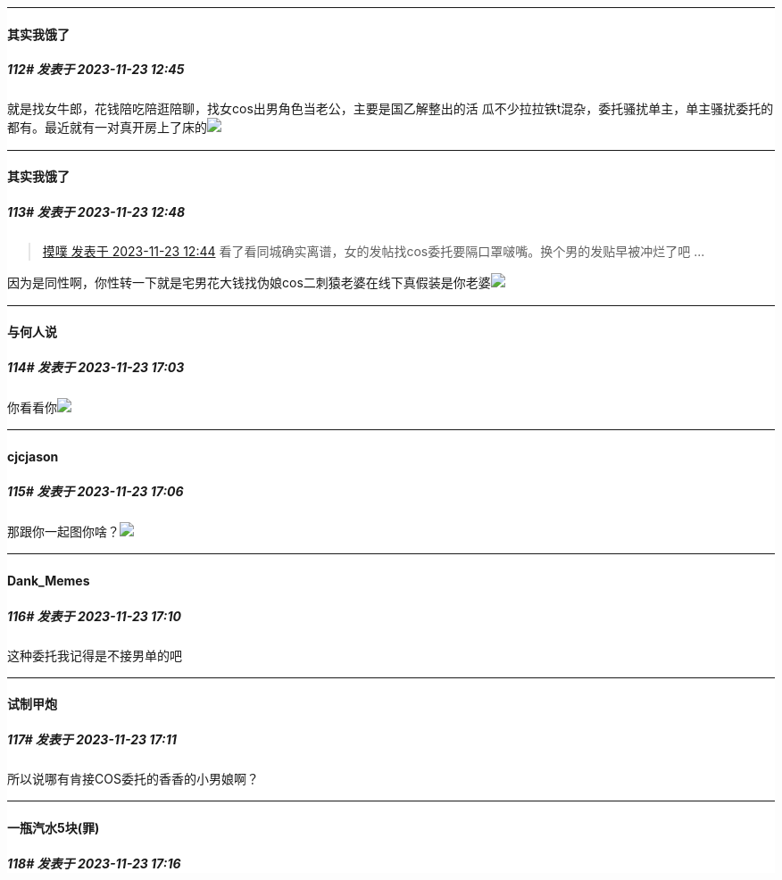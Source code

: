 *****

####  其实我饿了  
##### 112#       发表于 2023-11-23 12:45

就是找女牛郎，花钱陪吃陪逛陪聊，找女cos出男角色当老公，主要是国乙解整出的活
瓜不少拉拉铁t混杂，委托骚扰单主，单主骚扰委托的都有。最近就有一对真开房上了床的<img src="https://static.saraba1st.com/image/smiley/face2017/067.png" referrerpolicy="no-referrer">

*****

####  其实我饿了  
##### 113#       发表于 2023-11-23 12:48

<blockquote><a href="httphttps://bbs.saraba1st.com/2b/forum.php?mod=redirect&amp;goto=findpost&amp;pid=63118198&amp;ptid=2161600" target="_blank">摸噗 发表于 2023-11-23 12:44</a>
看了看同城确实离谱，女的发帖找cos委托要隔口罩啵嘴。换个男的发贴早被冲烂了吧 ...</blockquote>
因为是同性啊，你性转一下就是宅男花大钱找伪娘cos二刺猿老婆在线下真假装是你老婆<img src="https://static.saraba1st.com/image/smiley/face2017/067.png" referrerpolicy="no-referrer">


*****

####  与何人说  
##### 114#       发表于 2023-11-23 17:03

你看看你<img src="https://static.saraba1st.com/image/smiley/face2017/039.png" referrerpolicy="no-referrer">


*****

####  cjcjason  
##### 115#       发表于 2023-11-23 17:06

那跟你一起图你啥？<img src="https://static.saraba1st.com/image/smiley/face2017/001.png" referrerpolicy="no-referrer">

*****

####  Dank_Memes  
##### 116#       发表于 2023-11-23 17:10

这种委托我记得是不接男单的吧

*****

####  试制甲炮  
##### 117#       发表于 2023-11-23 17:11

所以说哪有肯接COS委托的香香的小男娘啊？


*****

####  一瓶汽水5块(罪)  
##### 118#       发表于 2023-11-23 17:16
